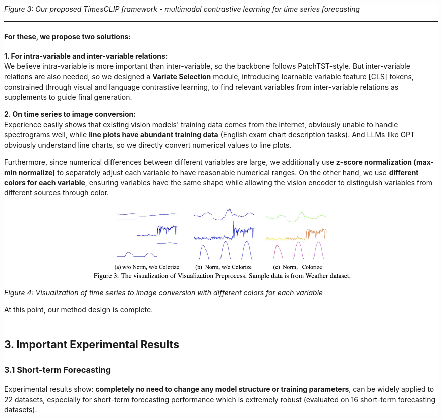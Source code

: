 <em>Figure 3: Our proposed TimesCLIP framework - multimodal contrastive learning for time series forecasting</em>

---

#### **For these, we propose two solutions:**

**1. For intra-variable and inter-variable relations:**  
We believe intra-variable is more important than inter-variable, so the backbone follows PatchTST-style. But inter-variable relations are also needed, so we designed a **Variate Selection** module, introducing learnable variable feature [CLS] tokens, constrained through visual and language contrastive learning, to find relevant variables from inter-variable relations as supplements to guide final generation.

**2. On time series to image conversion:**  
Experience easily shows that existing vision models' training data comes from the internet, obviously unable to handle spectrograms well, while **line plots have abundant training data** (English exam chart description tasks). And LLMs like GPT obviously understand line charts, so we directly convert numerical values to line plots.

Furthermore, since numerical differences between different variables are large, we additionally use **z-score normalization (max-min normalize)** to separately adjust each variable to have reasonable numerical ranges. On the other hand, we use **different colors for each variable**, ensuring variables have the same shape while allowing the vision encoder to distinguish variables from different sources through color.

<img src="images/blog/timesclip/fig4.png" alt="Time Series Visualization" style="width: 60%; max-width: 600px; height: auto; display: block; margin: 0 auto;">

<em>Figure 4: Visualization of time series to image conversion with different colors for each variable</em>

At this point, our method design is complete.

---

## 3. Important Experimental Results

### 3.1 Short-term Forecasting

Experimental results show: **completely no need to change any model structure or training parameters**, can be widely applied to 22 datasets, especially for short-term forecasting performance which is extremely robust (evaluated on 16 short-term forecasting datasets).
